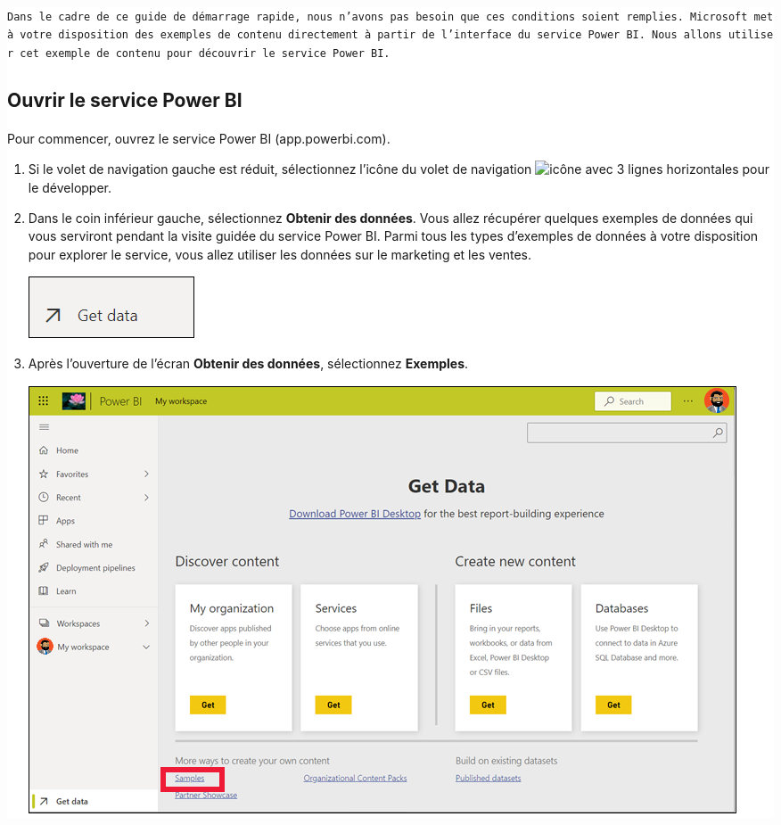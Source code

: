     Dans le cadre de ce guide de démarrage rapide, nous n’avons pas besoin que ces conditions soient remplies. Microsoft met à votre disposition des exemples de contenu directement à partir de l’interface du service Power BI. Nous allons utiliser cet exemple de contenu pour découvrir le service Power BI. 

## <a name="open-the-power-bi-service"></a>Ouvrir le service Power BI


Pour commencer, ouvrez le service Power BI (app.powerbi.com). 
1. Si le volet de navigation gauche est réduit, sélectionnez l’icône du volet de navigation ![icône avec 3 lignes horizontales](./media/end-user-experience/power-bi-burger.png) pour le développer. 


1. Dans le coin inférieur gauche, sélectionnez **Obtenir des données**. Vous allez récupérer quelques exemples de données qui vous serviront pendant la visite guidée du service Power BI. Parmi tous les types d’exemples de données à votre disposition pour explorer le service, vous allez utiliser les données sur le marketing et les ventes. 

   ![Capture d’écran montrant le bouton Obtenir des données.](./media/end-user-experience/power-bi-get-data.png)

1. Après l’ouverture de l’écran **Obtenir des données**, sélectionnez **Exemples**.

   ![Capture d’écran montrant l’écran Obtenir des données avec une zone rouge autour d’Exemples.](./media/end-user-experience/power-bi-sample.png)
